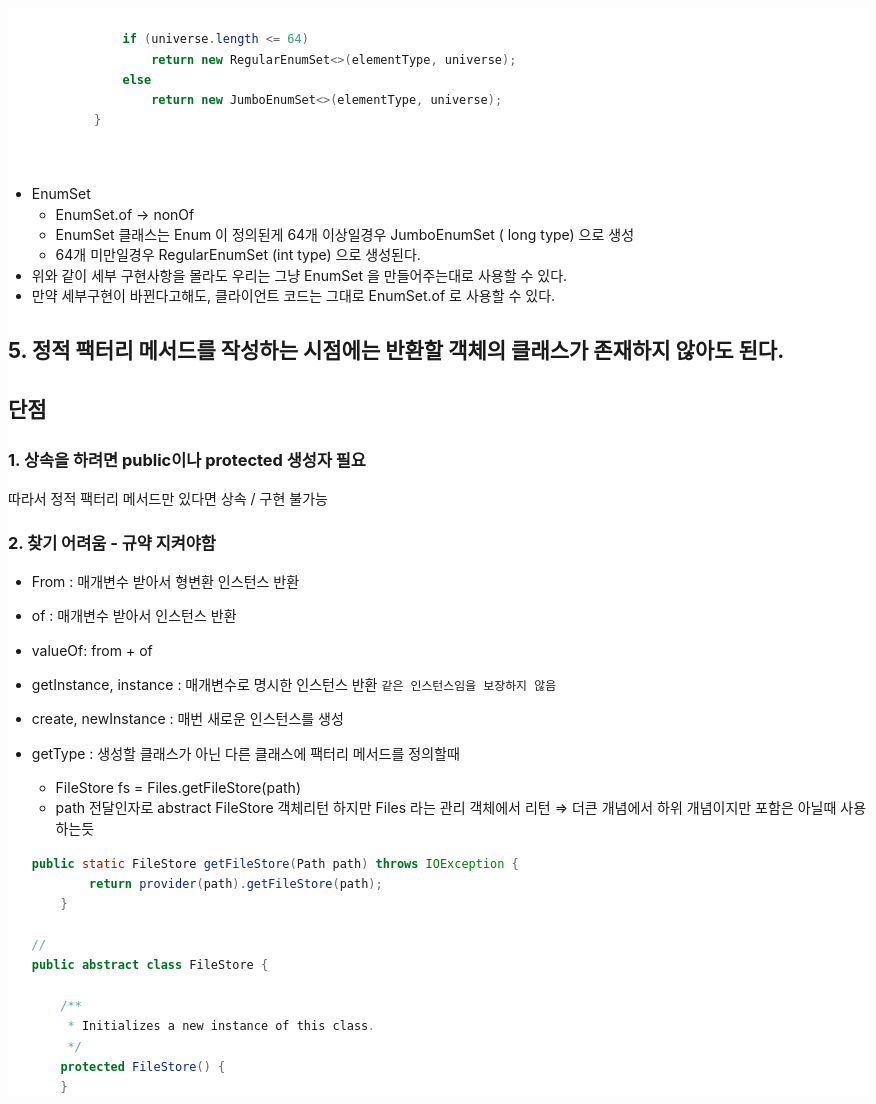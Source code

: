 ```java
		
		        if (universe.length <= 64)
		            return new RegularEnumSet<>(elementType, universe);
		        else
		            return new JumboEnumSet<>(elementType, universe);
		    }
		
		
```

- EnumSet
    - EnumSet.of → nonOf
    - EnumSet 클래스는 Enum 이 정의된게 64개 이상일경우 JumboEnumSet ( long type) 으로 생성
    - 64개 미만일경우 RegularEnumSet (int type) 으로 생성된다.
- 위와 같이 세부 구현사항을 몰라도 우리는 그냥 EnumSet 을 만들어주는대로 사용할 수 있다.
- 만약 세부구현이 바뀐다고해도, 클라이언트 코드는 그대로 EnumSet.of 로 사용할 수 있다.

## 5. 정적 팩터리 메서드를 작성하는 시점에는 반환할 객체의 클래스가 존재하지 않아도 된다.

## 단점

### 1. 상속을 하려면 public이나 protected 생성자 필요 
따라서 정적 팩터리 메서드만 있다면 상속 / 구현 불가능

### 2. 찾기 어려움 - 규약 지켜야함

- From : 매개변수 받아서 형변환 인스턴스 반환
- of : 매개변수 받아서 인스턴스 반환
- valueOf: from + of
- getInstance, instance : 매개변수로 명시한 인스턴스 반환 `같은 인스턴스임을 보장하지 않음`
- create, newInstance : 매번 새로운 인스턴스를 생성
- getType  : 생성할 클래스가 아닌 다른 클래스에 팩터리 메서드를 정의할때
    - FileStore fs = Files.getFileStore(path)
    - path 전달인자로 abstract FileStore 객체리턴 하지만 Files 라는  관리 객체에서 리턴
    ⇒ 더큰 개념에서 하위 개념이지만 포함은 아닐때 사용하는듯
    
    ```java
    public static FileStore getFileStore(Path path) throws IOException {
            return provider(path).getFileStore(path);
        }
    
    //
    public abstract class FileStore {
    
        /**
         * Initializes a new instance of this class.
         */
        protected FileStore() {
        }
    ```
    